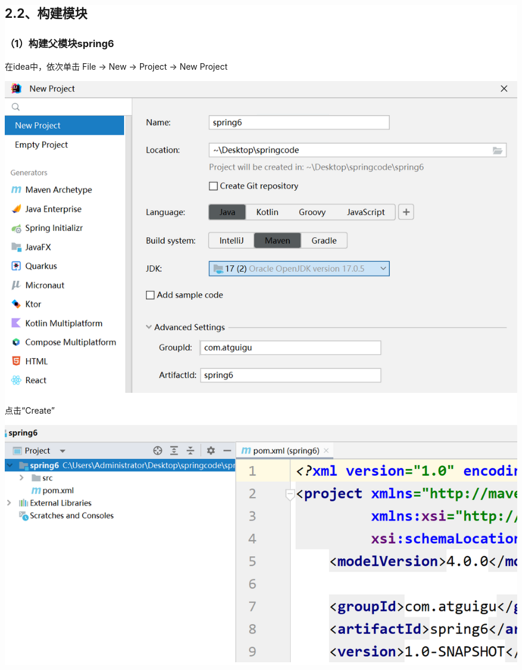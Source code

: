 
## 2.2、构建模块

### （1）构建父模块spring6
在idea中，依次单击 File -> New -> Project -> New Project

![image-20221205201741893](image/README/1684165108050.png)

点击“Create”

![image-20221205202000198](image/README/1684165108060.png)
